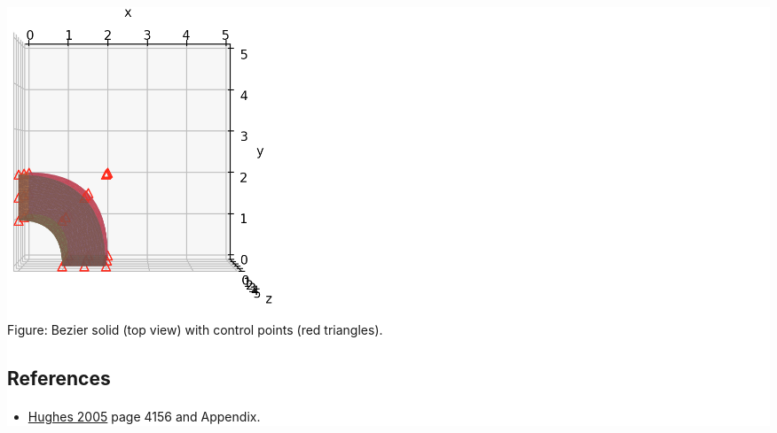 <img src="fig/triquad-010.png" alt="triquad-010" width="300"/>

Figure: Bezier solid (top view) with control points (red triangles).

## References

* [Hughes 2005](https://drive.google.com/file/d/0B-0Xwqeen8ddNTNfaHVZal92Mnc/view?usp=sharing) page 4156 and Appendix.

